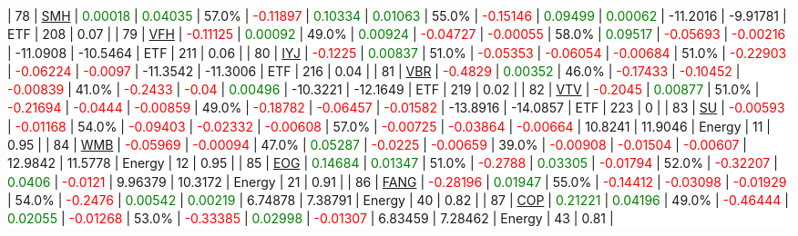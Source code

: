 |  78 | [SMH](https://finance.yahoo.com/quote/SMH/financials)     | <span style="color: green;"> 0.00018 </span>  | <span style="color: green;"> 0.04035 </span>  | 57.0%                  | <span style="color: red;"> -0.11897 </span>  | <span style="color: green;"> 0.10334 </span> | <span style="color: green;"> 0.01063 </span> | 55.0%                  | <span style="color: red;"> -0.15146 </span>  | <span style="color: green;"> 0.09499 </span> | <span style="color: green;"> 0.00062 </span> |          -11.2016    |  -9.91781     | ETF                    |    208 |           0.07 |
|  79 | [VFH](https://finance.yahoo.com/quote/VFH/financials)     | <span style="color: red;"> -0.11125 </span>   | <span style="color: green;"> 0.00092 </span>  | 49.0%                  | <span style="color: green;"> 0.00924 </span> | <span style="color: red;"> -0.04727 </span>  | <span style="color: red;"> -0.00055 </span>  | 58.0%                  | <span style="color: green;"> 0.09517 </span> | <span style="color: red;"> -0.05693 </span>  | <span style="color: red;"> -0.00216 </span>  |          -11.0908    | -10.5464      | ETF                    |    211 |           0.06 |
|  80 | [IYJ](https://finance.yahoo.com/quote/IYJ/financials)     | <span style="color: red;"> -0.1225 </span>    | <span style="color: green;"> 0.00837 </span>  | 51.0%                  | <span style="color: red;"> -0.05353 </span>  | <span style="color: red;"> -0.06054 </span>  | <span style="color: red;"> -0.00684 </span>  | 51.0%                  | <span style="color: red;"> -0.22903 </span>  | <span style="color: red;"> -0.06224 </span>  | <span style="color: red;"> -0.0097 </span>   |          -11.3542    | -11.3006      | ETF                    |    216 |           0.04 |
|  81 | [VBR](https://finance.yahoo.com/quote/VBR/financials)     | <span style="color: red;"> -0.4829 </span>    | <span style="color: green;"> 0.00352 </span>  | 46.0%                  | <span style="color: red;"> -0.17433 </span>  | <span style="color: red;"> -0.10452 </span>  | <span style="color: red;"> -0.00839 </span>  | 41.0%                  | <span style="color: red;"> -0.2433 </span>   | <span style="color: red;"> -0.04 </span>     | <span style="color: green;"> 0.00496 </span> |          -10.3221    | -12.1649      | ETF                    |    219 |           0.02 |
|  82 | [VTV](https://finance.yahoo.com/quote/VTV/financials)     | <span style="color: red;"> -0.2045 </span>    | <span style="color: green;"> 0.00877 </span>  | 51.0%                  | <span style="color: red;"> -0.21694 </span>  | <span style="color: red;"> -0.0444 </span>   | <span style="color: red;"> -0.00859 </span>  | 49.0%                  | <span style="color: red;"> -0.18782 </span>  | <span style="color: red;"> -0.06457 </span>  | <span style="color: red;"> -0.01582 </span>  |          -13.8916    | -14.0857      | ETF                    |    223 |           0    |
|  83 | [SU](https://finance.yahoo.com/quote/SU/financials)       | <span style="color: red;"> -0.00593 </span>   | <span style="color: red;"> -0.01168 </span>   | 54.0%                  | <span style="color: red;"> -0.09403 </span>  | <span style="color: red;"> -0.02332 </span>  | <span style="color: red;"> -0.00608 </span>  | 57.0%                  | <span style="color: red;"> -0.00725 </span>  | <span style="color: red;"> -0.03864 </span>  | <span style="color: red;"> -0.00664 </span>  |           10.8241    |  11.9046      | Energy                 |     11 |           0.95 |
|  84 | [WMB](https://finance.yahoo.com/quote/WMB/financials)     | <span style="color: red;"> -0.05969 </span>   | <span style="color: red;"> -0.00094 </span>   | 47.0%                  | <span style="color: green;"> 0.05287 </span> | <span style="color: red;"> -0.0225 </span>   | <span style="color: red;"> -0.00659 </span>  | 39.0%                  | <span style="color: red;"> -0.00908 </span>  | <span style="color: red;"> -0.01504 </span>  | <span style="color: red;"> -0.00607 </span>  |           12.9842    |  11.5778      | Energy                 |     12 |           0.95 |
|  85 | [EOG](https://finance.yahoo.com/quote/EOG/financials)     | <span style="color: green;"> 0.14684 </span>  | <span style="color: green;"> 0.01347 </span>  | 51.0%                  | <span style="color: red;"> -0.2788 </span>   | <span style="color: green;"> 0.03305 </span> | <span style="color: red;"> -0.01794 </span>  | 52.0%                  | <span style="color: red;"> -0.32207 </span>  | <span style="color: green;"> 0.0406 </span>  | <span style="color: red;"> -0.0121 </span>   |            9.96379   |  10.3172      | Energy                 |     21 |           0.91 |
|  86 | [FANG](https://finance.yahoo.com/quote/FANG/financials)   | <span style="color: red;"> -0.28196 </span>   | <span style="color: green;"> 0.01947 </span>  | 55.0%                  | <span style="color: red;"> -0.14412 </span>  | <span style="color: red;"> -0.03098 </span>  | <span style="color: red;"> -0.01929 </span>  | 54.0%                  | <span style="color: red;"> -0.2476 </span>   | <span style="color: green;"> 0.00542 </span> | <span style="color: green;"> 0.00219 </span> |            6.74878   |   7.38791     | Energy                 |     40 |           0.82 |
|  87 | [COP](https://finance.yahoo.com/quote/COP/financials)     | <span style="color: green;"> 0.21221 </span>  | <span style="color: green;"> 0.04196 </span>  | 49.0%                  | <span style="color: red;"> -0.46444 </span>  | <span style="color: green;"> 0.02055 </span> | <span style="color: red;"> -0.01268 </span>  | 53.0%                  | <span style="color: red;"> -0.33385 </span>  | <span style="color: green;"> 0.02998 </span> | <span style="color: red;"> -0.01307 </span>  |            6.83459   |   7.28462     | Energy                 |     43 |           0.81 |
